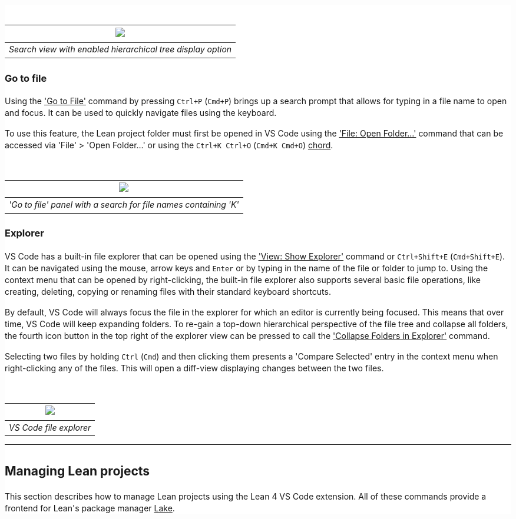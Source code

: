 <br/>

| ![](images/project-search.png) | 
| :--: | 
| *Search view with enabled hierarchical tree display option* |

### Go to file

Using the ['Go to File'](command:workbench.action.quickOpen) command by pressing `Ctrl+P` (`Cmd+P`) brings up a search prompt that allows for typing in a file name to open and focus. It can be used to quickly navigate files using the keyboard.

To use this feature, the Lean project folder must first be opened in VS Code using the ['File: Open Folder…'](command:workbench.action.files.openFolder) command that can be accessed via 'File' > 'Open Folder…' or using the `Ctrl+K Ctrl+O` (`Cmd+K Cmd+O`) [chord](#chords).

<br/>

| ![](images/go-to-file.png) | 
| :--: | 
| *'Go to file' panel with a search for file names containing 'K'* |

### Explorer

VS Code has a built-in file explorer that can be opened using the ['View: Show Explorer'](command:workbench.view.explorer) command or `Ctrl+Shift+E` (`Cmd+Shift+E`). It can be navigated using the mouse, arrow keys and `Enter` or by typing in the name of the file or folder to jump to. Using the context menu that can be opened by right-clicking, the built-in file explorer also supports several basic file operations, like creating, deleting, copying or renaming files with their standard keyboard shortcuts.

By default, VS Code will always focus the file in the explorer for which an editor is currently being focused. This means that over time, VS Code will keep expanding folders. To re-gain a top-down hierarchical perspective of the file tree and collapse all folders, the fourth icon button in the top right of the explorer view can be pressed to call the ['Collapse Folders in Explorer'](command:workbench.files.action.collapseExplorerFolders) command.

Selecting two files by holding `Ctrl` (`Cmd`) and then clicking them presents a 'Compare Selected' entry in the context menu when right-clicking any of the files. This will open a diff-view displaying changes between the two files.

<br/>

| ![](images/file-explorer.png) | 
| :--: | 
| *VS Code file explorer* |

---

## Managing Lean projects

This section describes how to manage Lean projects using the Lean 4 VS Code extension. All of these commands provide a frontend for Lean's package manager [Lake](https://github.com/leanprover/lean4/blob/master/src/lake/README.md).
